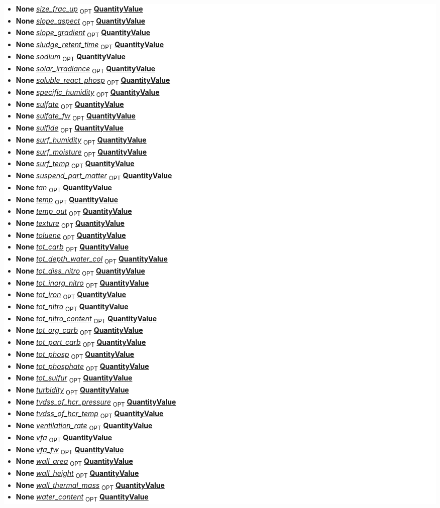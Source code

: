  *  **None** *[size_frac_up](size_frac_up.md)*  <sub>OPT</sub>  **[QuantityValue](QuantityValue.md)**
 *  **None** *[slope_aspect](slope_aspect.md)*  <sub>OPT</sub>  **[QuantityValue](QuantityValue.md)**
 *  **None** *[slope_gradient](slope_gradient.md)*  <sub>OPT</sub>  **[QuantityValue](QuantityValue.md)**
 *  **None** *[sludge_retent_time](sludge_retent_time.md)*  <sub>OPT</sub>  **[QuantityValue](QuantityValue.md)**
 *  **None** *[sodium](sodium.md)*  <sub>OPT</sub>  **[QuantityValue](QuantityValue.md)**
 *  **None** *[solar_irradiance](solar_irradiance.md)*  <sub>OPT</sub>  **[QuantityValue](QuantityValue.md)**
 *  **None** *[soluble_react_phosp](soluble_react_phosp.md)*  <sub>OPT</sub>  **[QuantityValue](QuantityValue.md)**
 *  **None** *[specific_humidity](specific_humidity.md)*  <sub>OPT</sub>  **[QuantityValue](QuantityValue.md)**
 *  **None** *[sulfate](sulfate.md)*  <sub>OPT</sub>  **[QuantityValue](QuantityValue.md)**
 *  **None** *[sulfate_fw](sulfate_fw.md)*  <sub>OPT</sub>  **[QuantityValue](QuantityValue.md)**
 *  **None** *[sulfide](sulfide.md)*  <sub>OPT</sub>  **[QuantityValue](QuantityValue.md)**
 *  **None** *[surf_humidity](surf_humidity.md)*  <sub>OPT</sub>  **[QuantityValue](QuantityValue.md)**
 *  **None** *[surf_moisture](surf_moisture.md)*  <sub>OPT</sub>  **[QuantityValue](QuantityValue.md)**
 *  **None** *[surf_temp](surf_temp.md)*  <sub>OPT</sub>  **[QuantityValue](QuantityValue.md)**
 *  **None** *[suspend_part_matter](suspend_part_matter.md)*  <sub>OPT</sub>  **[QuantityValue](QuantityValue.md)**
 *  **None** *[tan](tan.md)*  <sub>OPT</sub>  **[QuantityValue](QuantityValue.md)**
 *  **None** *[temp](temp.md)*  <sub>OPT</sub>  **[QuantityValue](QuantityValue.md)**
 *  **None** *[temp_out](temp_out.md)*  <sub>OPT</sub>  **[QuantityValue](QuantityValue.md)**
 *  **None** *[texture](texture.md)*  <sub>OPT</sub>  **[QuantityValue](QuantityValue.md)**
 *  **None** *[toluene](toluene.md)*  <sub>OPT</sub>  **[QuantityValue](QuantityValue.md)**
 *  **None** *[tot_carb](tot_carb.md)*  <sub>OPT</sub>  **[QuantityValue](QuantityValue.md)**
 *  **None** *[tot_depth_water_col](tot_depth_water_col.md)*  <sub>OPT</sub>  **[QuantityValue](QuantityValue.md)**
 *  **None** *[tot_diss_nitro](tot_diss_nitro.md)*  <sub>OPT</sub>  **[QuantityValue](QuantityValue.md)**
 *  **None** *[tot_inorg_nitro](tot_inorg_nitro.md)*  <sub>OPT</sub>  **[QuantityValue](QuantityValue.md)**
 *  **None** *[tot_iron](tot_iron.md)*  <sub>OPT</sub>  **[QuantityValue](QuantityValue.md)**
 *  **None** *[tot_nitro](tot_nitro.md)*  <sub>OPT</sub>  **[QuantityValue](QuantityValue.md)**
 *  **None** *[tot_nitro_content](tot_nitro_content.md)*  <sub>OPT</sub>  **[QuantityValue](QuantityValue.md)**
 *  **None** *[tot_org_carb](tot_org_carb.md)*  <sub>OPT</sub>  **[QuantityValue](QuantityValue.md)**
 *  **None** *[tot_part_carb](tot_part_carb.md)*  <sub>OPT</sub>  **[QuantityValue](QuantityValue.md)**
 *  **None** *[tot_phosp](tot_phosp.md)*  <sub>OPT</sub>  **[QuantityValue](QuantityValue.md)**
 *  **None** *[tot_phosphate](tot_phosphate.md)*  <sub>OPT</sub>  **[QuantityValue](QuantityValue.md)**
 *  **None** *[tot_sulfur](tot_sulfur.md)*  <sub>OPT</sub>  **[QuantityValue](QuantityValue.md)**
 *  **None** *[turbidity](turbidity.md)*  <sub>OPT</sub>  **[QuantityValue](QuantityValue.md)**
 *  **None** *[tvdss_of_hcr_pressure](tvdss_of_hcr_pressure.md)*  <sub>OPT</sub>  **[QuantityValue](QuantityValue.md)**
 *  **None** *[tvdss_of_hcr_temp](tvdss_of_hcr_temp.md)*  <sub>OPT</sub>  **[QuantityValue](QuantityValue.md)**
 *  **None** *[ventilation_rate](ventilation_rate.md)*  <sub>OPT</sub>  **[QuantityValue](QuantityValue.md)**
 *  **None** *[vfa](vfa.md)*  <sub>OPT</sub>  **[QuantityValue](QuantityValue.md)**
 *  **None** *[vfa_fw](vfa_fw.md)*  <sub>OPT</sub>  **[QuantityValue](QuantityValue.md)**
 *  **None** *[wall_area](wall_area.md)*  <sub>OPT</sub>  **[QuantityValue](QuantityValue.md)**
 *  **None** *[wall_height](wall_height.md)*  <sub>OPT</sub>  **[QuantityValue](QuantityValue.md)**
 *  **None** *[wall_thermal_mass](wall_thermal_mass.md)*  <sub>OPT</sub>  **[QuantityValue](QuantityValue.md)**
 *  **None** *[water_content](water_content.md)*  <sub>OPT</sub>  **[QuantityValue](QuantityValue.md)**